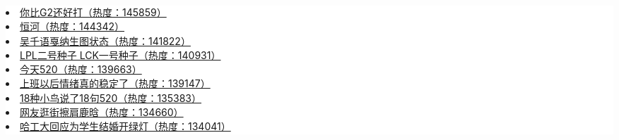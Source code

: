 <li>
<a href="https://s.weibo.com/weibo?q=%23%E4%BD%A0%E6%AF%94G2%E8%BF%98%E5%A5%BD%E6%89%93%23" target="weibo">
你比G2还好打（热度：145859）
</a>
</li>

<li>
<a href="https://s.weibo.com/weibo?q=%23%E6%81%92%E6%B2%B3%23" target="weibo">
恒河（热度：144342）
</a>
</li>

<li>
<a href="https://s.weibo.com/weibo?q=%23%E5%90%B4%E5%8D%83%E8%AF%AD%E6%88%9B%E7%BA%B3%E7%94%9F%E5%9B%BE%E7%8A%B6%E6%80%81%23" target="weibo">
吴千语戛纳生图状态（热度：141822）
</a>
</li>

<li>
<a href="https://s.weibo.com/weibo?q=%23LPL%E4%BA%8C%E5%8F%B7%E7%A7%8D%E5%AD%90%20LCK%E4%B8%80%E5%8F%B7%E7%A7%8D%E5%AD%90%23" target="weibo">
LPL二号种子 LCK一号种子（热度：140931）
</a>
</li>

<li>
<a href="https://s.weibo.com/weibo?q=%23%E4%BB%8A%E5%A4%A9520%23" target="weibo">
今天520（热度：139663）
</a>
</li>

<li>
<a href="https://s.weibo.com/weibo?q=%23%E4%B8%8A%E7%8F%AD%E4%BB%A5%E5%90%8E%E6%83%85%E7%BB%AA%E7%9C%9F%E7%9A%84%E7%A8%B3%E5%AE%9A%E4%BA%86%23" target="weibo">
上班以后情绪真的稳定了（热度：139147）
</a>
</li>

<li>
<a href="https://s.weibo.com/weibo?q=%2318%E7%A7%8D%E5%B0%8F%E9%B8%9F%E8%AF%B4%E4%BA%8618%E5%8F%A5520%23" target="weibo">
18种小鸟说了18句520（热度：135383）
</a>
</li>

<li>
<a href="https://s.weibo.com/weibo?q=%23%E7%BD%91%E5%8F%8B%E9%80%9B%E8%A1%97%E6%93%A6%E8%82%A9%E9%B9%BF%E6%99%97%23" target="weibo">
网友逛街擦肩鹿晗（热度：134660）
</a>
</li>

<li>
<a href="https://s.weibo.com/weibo?q=%23%E5%93%88%E5%B7%A5%E5%A4%A7%E5%9B%9E%E5%BA%94%E4%B8%BA%E5%AD%A6%E7%94%9F%E7%BB%93%E5%A9%9A%E5%BC%80%E7%BB%BF%E7%81%AF%23" target="weibo">
哈工大回应为学生结婚开绿灯（热度：134041）
</a>
</li>
